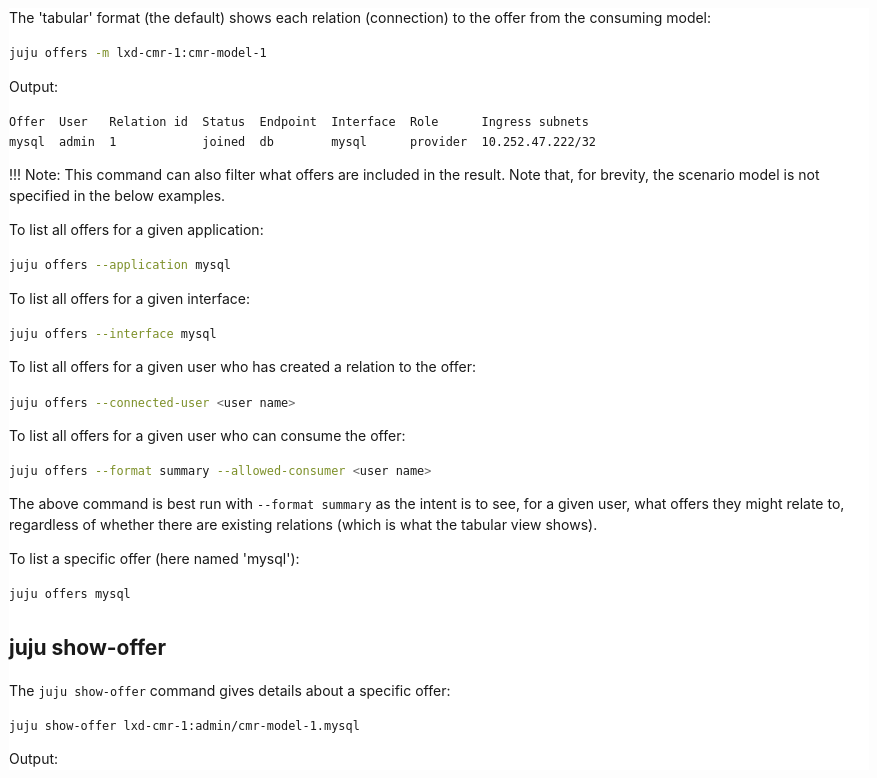 The 'tabular' format (the default) shows each relation (connection) to the
offer from the consuming model:

```bash
juju offers -m lxd-cmr-1:cmr-model-1
```

Output:

```no-highlight
Offer  User   Relation id  Status  Endpoint  Interface  Role      Ingress subnets
mysql  admin  1            joined  db        mysql      provider  10.252.47.222/32
```

!!! Note:
    This command can also filter what offers are included in the result. Note
    that, for brevity, the scenario model is not specified in the below
    examples.

To list all offers for a given application:

```bash
juju offers --application mysql
```

To list all offers for a given interface:

```bash
juju offers --interface mysql
```

To list all offers for a given user who has created a relation to the offer:

```bash
juju offers --connected-user <user name>
```

To list all offers for a given user who can consume the offer:

```bash
juju offers --format summary --allowed-consumer <user name>
```

The above command is best run with `--format summary` as the intent is to see,
for a given user, what offers they might relate to, regardless of whether there
are existing relations (which is what the tabular view shows).

To list a specific offer (here named 'mysql'):

```bash
juju offers mysql
```

## juju show-offer

The `juju show-offer` command gives details about a specific offer:

```bash
juju show-offer lxd-cmr-1:admin/cmr-model-1.mysql
```

Output:
